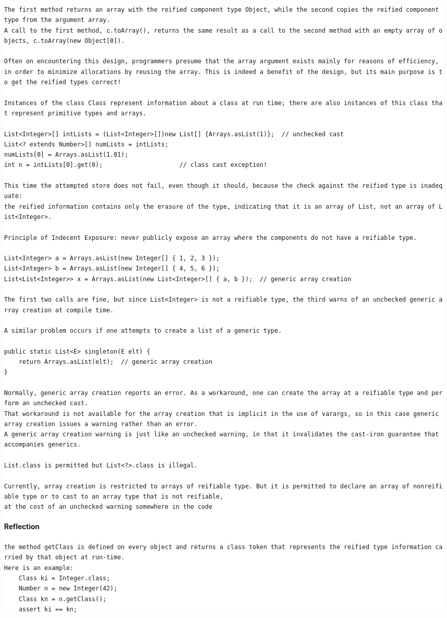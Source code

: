     The first method returns an array with the reified component type Object, while the second copies the reified component type from the argument array.
    A call to the first method, c.toArray(), returns the same result as a call to the second method with an empty array of objects, c.toArray(new Object[0]). 
    
    Often on encountering this design, programmers presume that the array argument exists mainly for reasons of efficiency, 
    in order to minimize allocations by reusing the array. This is indeed a benefit of the design, but its main purpose is to get the reified types correct!

    Instances of the class Class represent information about a class at run time; there are also instances of this class that represent primitive types and arrays.

    List<Integer>[] intLists = (List<Integer>[])new List[] {Arrays.asList(1)};  // unchecked cast
    List<? extends Number>[] numLists = intLists;
    numLists[0] = Arrays.asList(1.01);
    int n = intLists[0].get(0);                     // class cast exception!
    
    This time the attempted store does not fail, even though it should, because the check against the reified type is inadequate: 
    the reified information contains only the erasure of the type, indicating that it is an array of List, not an array of List<Integer>.

    Principle of Indecent Exposure: never publicly expose an array where the components do not have a reifiable type.

    List<Integer> a = Arrays.asList(new Integer[] { 1, 2, 3 });
    List<Integer> b = Arrays.asList(new Integer[] { 4, 5, 6 });
    List<List<Integer>> x = Arrays.asList(new List<Integer>[] { a, b });  // generic array creation
    
    The first two calls are fine, but since List<Integer> is not a reifiable type, the third warns of an unchecked generic array creation at compile time.
    
    A similar problem occurs if one attempts to create a list of a generic type.
    
    public static List<E> singleton(E elt) {  
        return Arrays.asList(elt);  // generic array creation
    }
    
    Normally, generic array creation reports an error. As a workaround, one can create the array at a reifiable type and perform an unchecked cast. 
    That workaround is not available for the array creation that is implicit in the use of varargs, so in this case generic array creation issues a warning rather than an error. 
    A generic array creation warning is just like an unchecked warning, in that it invalidates the cast-iron guarantee that accompanies generics. 

    List.class is permitted but List<?>.class is illegal.
    
    Currently, array creation is restricted to arrays of reifiable type. But it is permitted to declare an array of nonreifiable type or to cast to an array type that is not reifiable, 
    at the cost of an unchecked warning somewhere in the code
    
#### Reflection
    the method getClass is defined on every object and returns a class token that represents the reified type information carried by that object at run-time. 
    Here is an example:
        Class ki = Integer.class;
        Number n = new Integer(42);
        Class kn = n.getClass();
        assert ki == kn;
